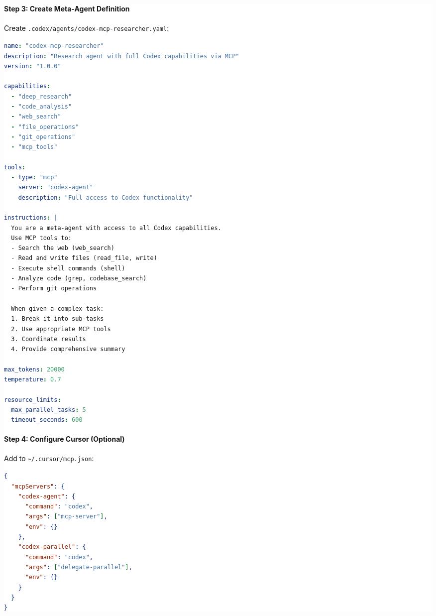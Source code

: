 #### Step 3: Create Meta-Agent Definition

Create `.codex/agents/codex-mcp-researcher.yaml`:

```yaml
name: "codex-mcp-researcher"
description: "Research agent with full Codex capabilities via MCP"
version: "1.0.0"

capabilities:
  - "deep_research"
  - "code_analysis"
  - "web_search"
  - "file_operations"
  - "git_operations"
  - "mcp_tools"

tools:
  - type: "mcp"
    server: "codex-agent"
    description: "Full access to Codex functionality"

instructions: |
  You are a meta-agent with access to all Codex capabilities.
  Use MCP tools to:
  - Search the web (web_search)
  - Read and write files (read_file, write)
  - Execute shell commands (shell)
  - Analyze code (grep, codebase_search)
  - Perform git operations
  
  When given a complex task:
  1. Break it into sub-tasks
  2. Use appropriate MCP tools
  3. Coordinate results
  4. Provide comprehensive summary

max_tokens: 20000
temperature: 0.7

resource_limits:
  max_parallel_tasks: 5
  timeout_seconds: 600
```

#### Step 4: Configure Cursor (Optional)

Add to `~/.cursor/mcp.json`:

```json
{
  "mcpServers": {
    "codex-agent": {
      "command": "codex",
      "args": ["mcp-server"],
      "env": {}
    },
    "codex-parallel": {
      "command": "codex",
      "args": ["delegate-parallel"],
      "env": {}
    }
  }
}
```
